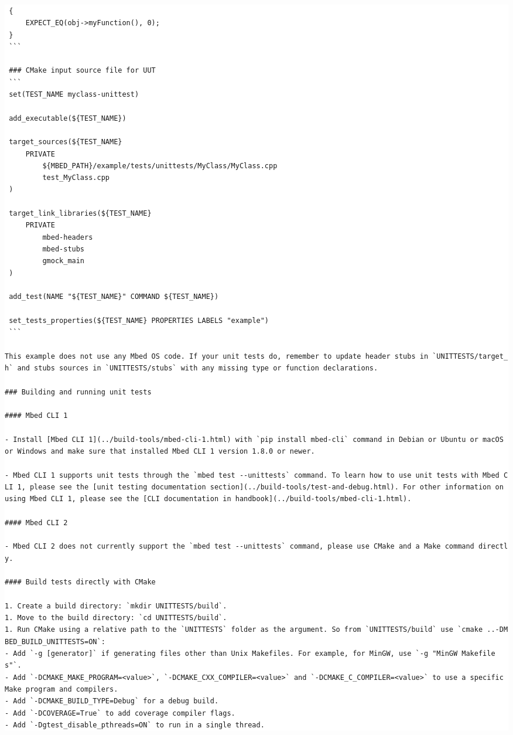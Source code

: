    ```
    {
        EXPECT_EQ(obj->myFunction(), 0);
    }
    ```

    ### CMake input source file for UUT
    ```
    set(TEST_NAME myclass-unittest)

    add_executable(${TEST_NAME})
  
    target_sources(${TEST_NAME}
        PRIVATE
            ${MBED_PATH}/example/tests/unittests/MyClass/MyClass.cpp
            test_MyClass.cpp
    )
    
    target_link_libraries(${TEST_NAME}
        PRIVATE
            mbed-headers
            mbed-stubs            
            gmock_main
    )
    
    add_test(NAME "${TEST_NAME}" COMMAND ${TEST_NAME})
    
    set_tests_properties(${TEST_NAME} PROPERTIES LABELS "example")
    ```

This example does not use any Mbed OS code. If your unit tests do, remember to update header stubs in `UNITTESTS/target_h` and stubs sources in `UNITTESTS/stubs` with any missing type or function declarations.

### Building and running unit tests

#### Mbed CLI 1

- Install [Mbed CLI 1](../build-tools/mbed-cli-1.html) with `pip install mbed-cli` command in Debian or Ubuntu or macOS or Windows and make sure that installed Mbed CLI 1 version 1.8.0 or newer.

- Mbed CLI 1 supports unit tests through the `mbed test --unittests` command. To learn how to use unit tests with Mbed CLI 1, please see the [unit testing documentation section](../build-tools/test-and-debug.html). For other information on using Mbed CLI 1, please see the [CLI documentation in handbook](../build-tools/mbed-cli-1.html).

#### Mbed CLI 2

- Mbed CLI 2 does not currently support the `mbed test --unittests` command, please use CMake and a Make command directly.

#### Build tests directly with CMake

1. Create a build directory: `mkdir UNITTESTS/build`.
1. Move to the build directory: `cd UNITTESTS/build`.
1. Run CMake using a relative path to the `UNITTESTS` folder as the argument. So from `UNITTESTS/build` use `cmake ..-DMBED_BUILD_UNITTESTS=ON`:
   - Add `-g [generator]` if generating files other than Unix Makefiles. For example, for MinGW, use `-g "MinGW Makefiles"`.
   - Add `-DCMAKE_MAKE_PROGRAM=<value>`, `-DCMAKE_CXX_COMPILER=<value>` and `-DCMAKE_C_COMPILER=<value>` to use a specific Make program and compilers.
   - Add `-DCMAKE_BUILD_TYPE=Debug` for a debug build.
   - Add `-DCOVERAGE=True` to add coverage compiler flags.
   - Add `-Dgtest_disable_pthreads=ON` to run in a single thread.
   ```